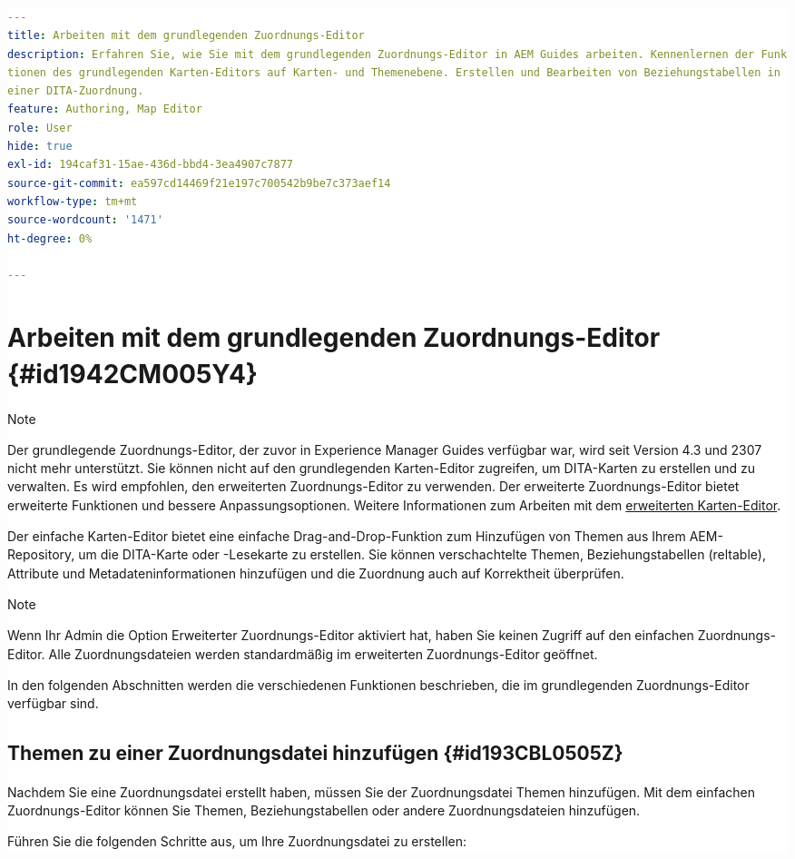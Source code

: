 ```yaml
---
title: Arbeiten mit dem grundlegenden Zuordnungs-Editor
description: Erfahren Sie, wie Sie mit dem grundlegenden Zuordnungs-Editor in AEM Guides arbeiten. Kennenlernen der Funktionen des grundlegenden Karten-Editors auf Karten- und Themenebene. Erstellen und Bearbeiten von Beziehungstabellen in einer DITA-Zuordnung.
feature: Authoring, Map Editor
role: User
hide: true
exl-id: 194caf31-15ae-436d-bbd4-3ea4907c7877
source-git-commit: ea597cd14469f21e197c700542b9be7c373aef14
workflow-type: tm+mt
source-wordcount: '1471'
ht-degree: 0%

---
```


# Arbeiten mit dem grundlegenden Zuordnungs-Editor {#id1942CM005Y4}

>[!NOTE]
>
> Der grundlegende Zuordnungs-Editor, der zuvor in Experience Manager Guides verfügbar war, wird seit Version 4.3 und 2307 nicht mehr unterstützt. Sie können nicht auf den grundlegenden Karten-Editor zugreifen, um DITA-Karten zu erstellen und zu verwalten.
>Es wird empfohlen, den erweiterten Zuordnungs-Editor zu verwenden. Der erweiterte Zuordnungs-Editor bietet erweiterte Funktionen und bessere Anpassungsoptionen. Weitere Informationen zum Arbeiten mit dem [erweiterten Karten-Editor](../user-guide/map-editor-advanced-map-editor.md).

Der einfache Karten-Editor bietet eine einfache Drag-and-Drop-Funktion zum Hinzufügen von Themen aus Ihrem AEM-Repository, um die DITA-Karte oder -Lesekarte zu erstellen. Sie können verschachtelte Themen, Beziehungstabellen \(reltable\), Attribute und Metadateninformationen hinzufügen und die Zuordnung auch auf Korrektheit überprüfen.

>[!NOTE]
>
> Wenn Ihr Admin die Option Erweiterter Zuordnungs-Editor aktiviert hat, haben Sie keinen Zugriff auf den einfachen Zuordnungs-Editor. Alle Zuordnungsdateien werden standardmäßig im erweiterten Zuordnungs-Editor geöffnet.

In den folgenden Abschnitten werden die verschiedenen Funktionen beschrieben, die im grundlegenden Zuordnungs-Editor verfügbar sind.

## Themen zu einer Zuordnungsdatei hinzufügen {#id193CBL0505Z}

Nachdem Sie eine Zuordnungsdatei erstellt haben, müssen Sie der Zuordnungsdatei Themen hinzufügen. Mit dem einfachen Zuordnungs-Editor können Sie Themen, Beziehungstabellen oder andere Zuordnungsdateien hinzufügen.

Führen Sie die folgenden Schritte aus, um Ihre Zuordnungsdatei zu erstellen:
